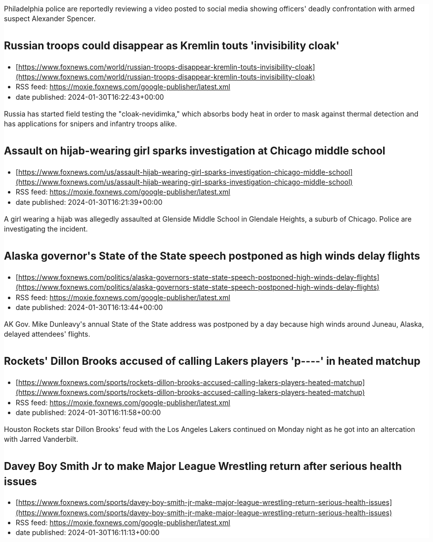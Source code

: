 Philadelphia police are reportedly reviewing a video posted to social media showing officers&apos; deadly confrontation with armed suspect Alexander Spencer.

## Russian troops could disappear as Kremlin touts 'invisibility cloak'
 - [https://www.foxnews.com/world/russian-troops-disappear-kremlin-touts-invisibility-cloak](https://www.foxnews.com/world/russian-troops-disappear-kremlin-touts-invisibility-cloak)
 - RSS feed: https://moxie.foxnews.com/google-publisher/latest.xml
 - date published: 2024-01-30T16:22:43+00:00

Russia has started field testing the &quot;cloak-nevidimka,&quot; which absorbs body heat in order to mask against thermal detection and has applications for snipers and infantry troops alike.

## Assault on hijab-wearing girl sparks investigation at Chicago middle school
 - [https://www.foxnews.com/us/assault-hijab-wearing-girl-sparks-investigation-chicago-middle-school](https://www.foxnews.com/us/assault-hijab-wearing-girl-sparks-investigation-chicago-middle-school)
 - RSS feed: https://moxie.foxnews.com/google-publisher/latest.xml
 - date published: 2024-01-30T16:21:39+00:00

A girl wearing a hijab was allegedly assaulted at Glenside Middle School in Glendale Heights, a suburb of Chicago. Police are investigating the incident.

## Alaska governor's State of the State speech postponed as high winds delay flights
 - [https://www.foxnews.com/politics/alaska-governors-state-state-speech-postponed-high-winds-delay-flights](https://www.foxnews.com/politics/alaska-governors-state-state-speech-postponed-high-winds-delay-flights)
 - RSS feed: https://moxie.foxnews.com/google-publisher/latest.xml
 - date published: 2024-01-30T16:13:44+00:00

AK Gov. Mike Dunleavy&apos;s annual State of the State address was postponed by a day because high winds around Juneau, Alaska, delayed attendees&apos; flights.

## Rockets' Dillon Brooks accused of calling Lakers players 'p----' in heated matchup
 - [https://www.foxnews.com/sports/rockets-dillon-brooks-accused-calling-lakers-players-heated-matchup](https://www.foxnews.com/sports/rockets-dillon-brooks-accused-calling-lakers-players-heated-matchup)
 - RSS feed: https://moxie.foxnews.com/google-publisher/latest.xml
 - date published: 2024-01-30T16:11:58+00:00

Houston Rockets star Dillon Brooks&apos; feud with the Los Angeles Lakers continued on Monday night as he got into an altercation with Jarred Vanderbilt.

## Davey Boy Smith Jr to make Major League Wrestling return after serious health issues
 - [https://www.foxnews.com/sports/davey-boy-smith-jr-make-major-league-wrestling-return-serious-health-issues](https://www.foxnews.com/sports/davey-boy-smith-jr-make-major-league-wrestling-return-serious-health-issues)
 - RSS feed: https://moxie.foxnews.com/google-publisher/latest.xml
 - date published: 2024-01-30T16:11:13+00:00
